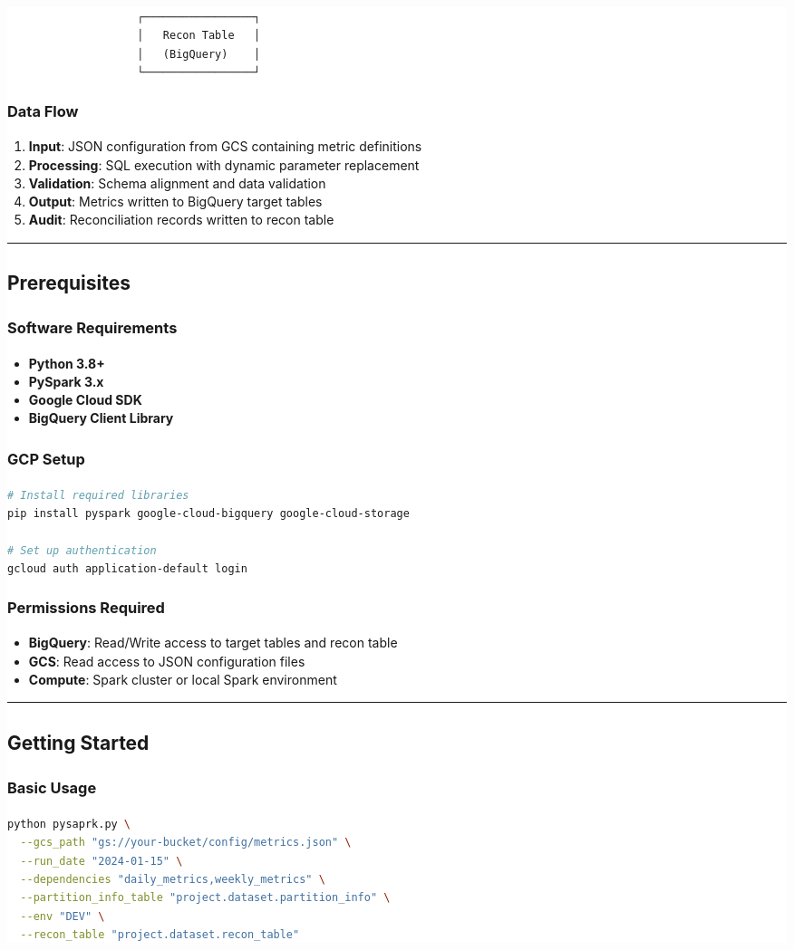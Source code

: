 ```
                    ┌─────────────────┐
                    │   Recon Table   │
                    │   (BigQuery)    │
                    └─────────────────┘
```

### Data Flow
1. **Input**: JSON configuration from GCS containing metric definitions
2. **Processing**: SQL execution with dynamic parameter replacement
3. **Validation**: Schema alignment and data validation
4. **Output**: Metrics written to BigQuery target tables
5. **Audit**: Reconciliation records written to recon table

---

## Prerequisites

### Software Requirements
- **Python 3.8+**
- **PySpark 3.x**
- **Google Cloud SDK**
- **BigQuery Client Library**

### GCP Setup
```bash
# Install required libraries
pip install pyspark google-cloud-bigquery google-cloud-storage

# Set up authentication
gcloud auth application-default login
```

### Permissions Required
- **BigQuery**: Read/Write access to target tables and recon table
- **GCS**: Read access to JSON configuration files
- **Compute**: Spark cluster or local Spark environment

---

## Getting Started

### Basic Usage

```bash
python pysaprk.py \
  --gcs_path "gs://your-bucket/config/metrics.json" \
  --run_date "2024-01-15" \
  --dependencies "daily_metrics,weekly_metrics" \
  --partition_info_table "project.dataset.partition_info" \
  --env "DEV" \
  --recon_table "project.dataset.recon_table"
```
